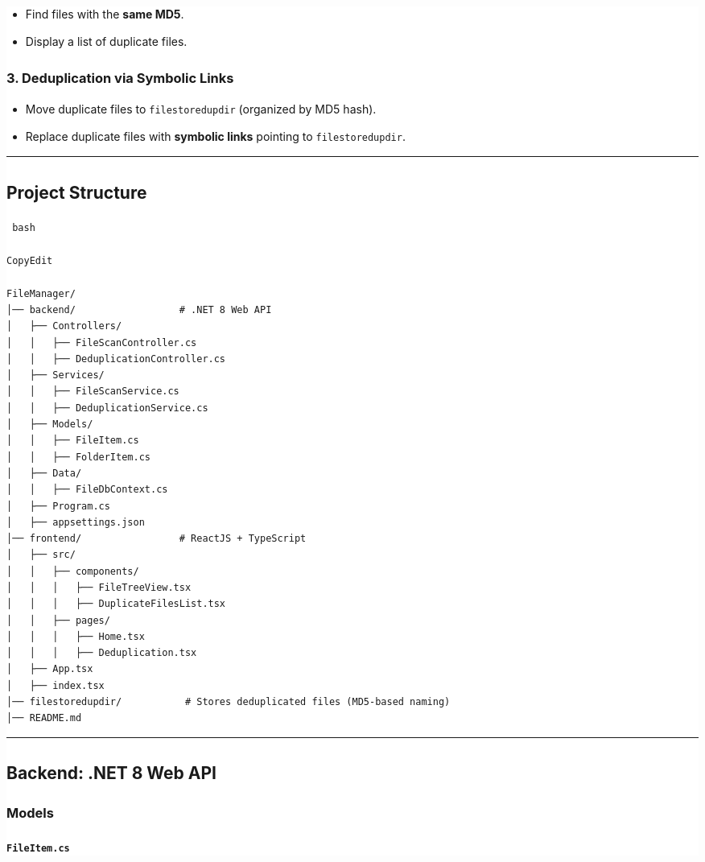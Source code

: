   * Find files with the **same MD5**.

  * Display a list of duplicate files.

###  **3\. Deduplication via Symbolic Links**

  * Move duplicate files to `filestoredupdir` (organized by MD5 hash).

  * Replace duplicate files with **symbolic links** pointing to `filestoredupdir`.

* * *

##  **Project Structure**

     bash

    CopyEdit

    FileManager/
    │── backend/                  # .NET 8 Web API
    │   ├── Controllers/
    │   │   ├── FileScanController.cs
    │   │   ├── DeduplicationController.cs
    │   ├── Services/
    │   │   ├── FileScanService.cs
    │   │   ├── DeduplicationService.cs
    │   ├── Models/
    │   │   ├── FileItem.cs
    │   │   ├── FolderItem.cs
    │   ├── Data/
    │   │   ├── FileDbContext.cs
    │   ├── Program.cs
    │   ├── appsettings.json
    │── frontend/                 # ReactJS + TypeScript
    │   ├── src/
    │   │   ├── components/
    │   │   │   ├── FileTreeView.tsx
    │   │   │   ├── DuplicateFilesList.tsx
    │   │   ├── pages/
    │   │   │   ├── Home.tsx
    │   │   │   ├── Deduplication.tsx
    │   ├── App.tsx
    │   ├── index.tsx
    │── filestoredupdir/           # Stores deduplicated files (MD5-based naming)
    │── README.md

* * *

## **Backend: .NET 8 Web API**

###  **Models**

#### `FileItem.cs`
